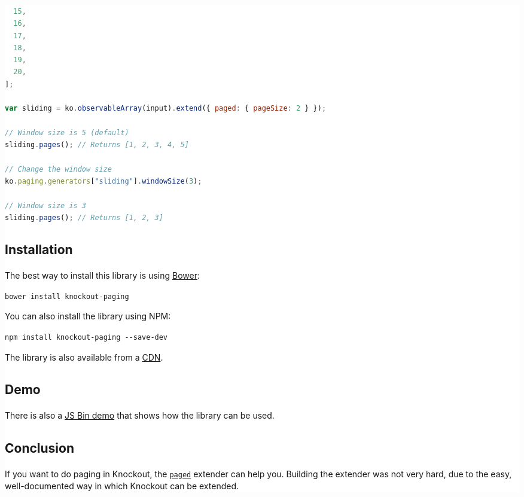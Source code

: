```js
  15,
  16,
  17,
  18,
  19,
  20,
];

var sliding = ko.observableArray(input).extend({ paged: { pageSize: 2 } });

// Window size is 5 (default)
sliding.pages(); // Returns [1, 2, 3, 4, 5]

// Change the window size
ko.paging.generators["sliding"].windowSize(3);

// Window size is 3
sliding.pages(); // Returns [1, 2, 3]
```

## Installation

The best way to install this library is using [Bower](http://bower.io/):

    bower install knockout-paging

You can also install the library using NPM:

    npm install knockout-paging --save-dev

The library is also available from a [CDN](https://cdnjs.com/libraries/knockout-paging).

## Demo

There is also a [JS Bin demo](http://output.jsbin.com/liruyo/) that shows how the library can be used.

## Conclusion

If you want to do paging in Knockout, the [`paged`](https://github.com/ErikSchierboom/knockout-paging) extender can help you. Building the extender was not very hard, due to the easy, well-documented way in which Knockout can be extended.
